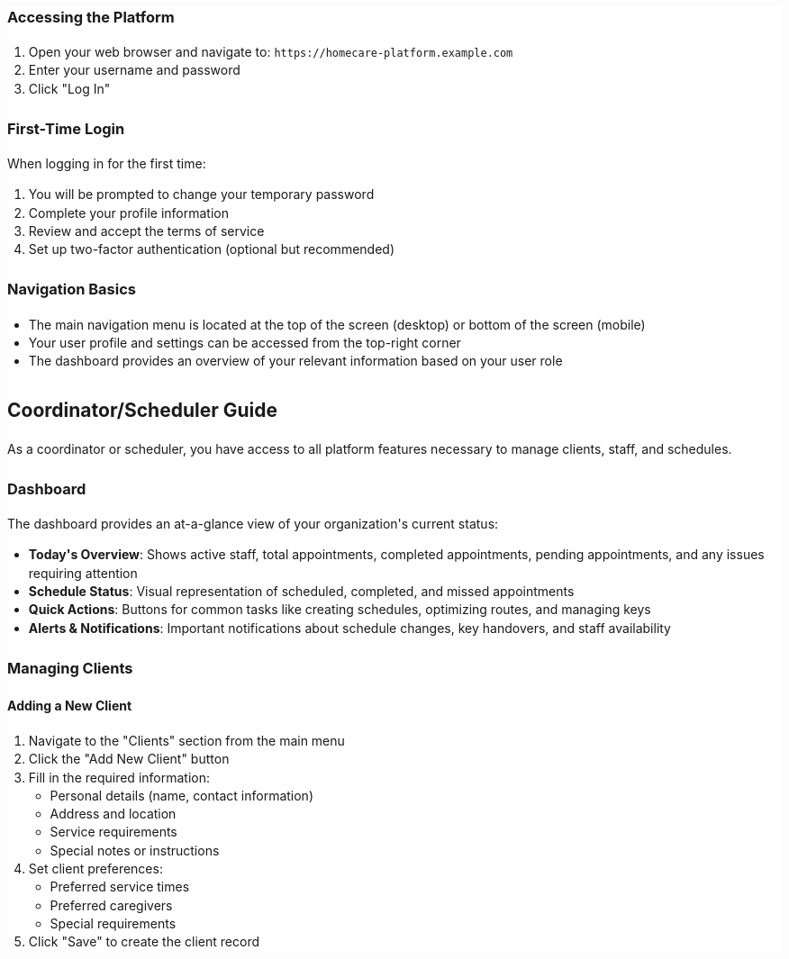 ### Accessing the Platform

1. Open your web browser and navigate to: `https://homecare-platform.example.com`
2. Enter your username and password
3. Click "Log In"

### First-Time Login

When logging in for the first time:

1. You will be prompted to change your temporary password
2. Complete your profile information
3. Review and accept the terms of service
4. Set up two-factor authentication (optional but recommended)

### Navigation Basics

- The main navigation menu is located at the top of the screen (desktop) or bottom of the screen (mobile)
- Your user profile and settings can be accessed from the top-right corner
- The dashboard provides an overview of your relevant information based on your user role

## Coordinator/Scheduler Guide

As a coordinator or scheduler, you have access to all platform features necessary to manage clients, staff, and schedules.

### Dashboard

The dashboard provides an at-a-glance view of your organization's current status:

- **Today's Overview**: Shows active staff, total appointments, completed appointments, pending appointments, and any issues requiring attention
- **Schedule Status**: Visual representation of scheduled, completed, and missed appointments
- **Quick Actions**: Buttons for common tasks like creating schedules, optimizing routes, and managing keys
- **Alerts & Notifications**: Important notifications about schedule changes, key handovers, and staff availability

### Managing Clients

#### Adding a New Client

1. Navigate to the "Clients" section from the main menu
2. Click the "Add New Client" button
3. Fill in the required information:
   - Personal details (name, contact information)
   - Address and location
   - Service requirements
   - Special notes or instructions
4. Set client preferences:
   - Preferred service times
   - Preferred caregivers
   - Special requirements
5. Click "Save" to create the client record
